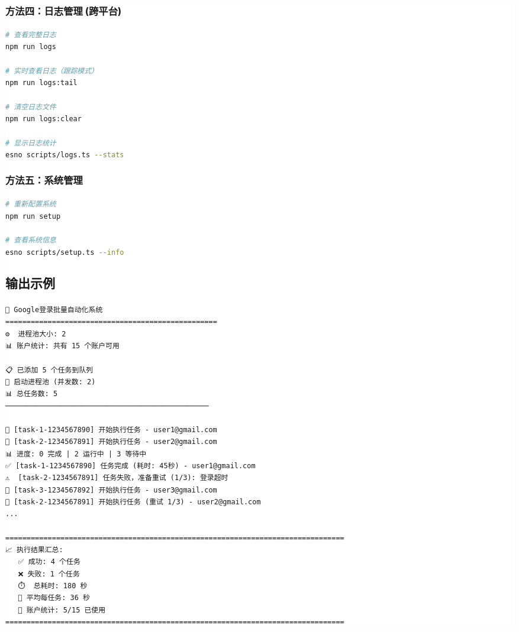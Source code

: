 ### 方法四：日志管理 (跨平台)

```bash
# 查看完整日志
npm run logs

# 实时查看日志（跟踪模式）
npm run logs:tail

# 清空日志文件
npm run logs:clear

# 显示日志统计
esno scripts/logs.ts --stats
```

### 方法五：系统管理

```bash
# 重新配置系统
npm run setup

# 查看系统信息
esno scripts/setup.ts --info
```

## 输出示例

```
🎯 Google登录批量自动化系统
==================================================
⚙️  进程池大小: 2
📊 账户统计: 共有 15 个账户可用

📋 已添加 5 个任务到队列
🔄 启动进程池 (并发数: 2)
📊 总任务数: 5
────────────────────────────────────────────────

🚀 [task-1-1234567890] 开始执行任务 - user1@gmail.com
🚀 [task-2-1234567891] 开始执行任务 - user2@gmail.com
📊 进度: 0 完成 | 2 运行中 | 3 等待中
✅ [task-1-1234567890] 任务完成 (耗时: 45秒) - user1@gmail.com
⚠️  [task-2-1234567891] 任务失败，准备重试 (1/3): 登录超时
🚀 [task-3-1234567892] 开始执行任务 - user3@gmail.com
🚀 [task-2-1234567891] 开始执行任务 (重试 1/3) - user2@gmail.com
...

================================================================================
📈 执行结果汇总:
   ✅ 成功: 4 个任务
   ❌ 失败: 1 个任务
   ⏱️  总耗时: 180 秒
   🏃 平均每任务: 36 秒
   👥 账户统计: 5/15 已使用
================================================================================
```
